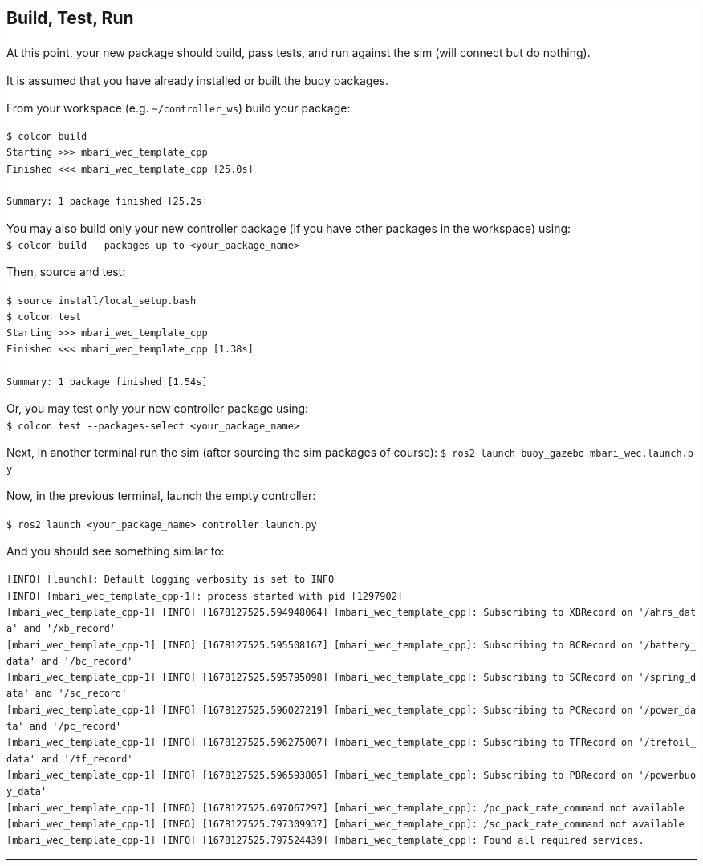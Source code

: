 ## Build, Test, Run

At this point, your new package should build, pass tests, and run against the sim (will connect
but do nothing).

It is assumed that you have already installed or built the buoy packages.

From your workspace (e.g. `~/controller_ws`) build your package:
```
$ colcon build
Starting >>> mbari_wec_template_cpp
Finished <<< mbari_wec_template_cpp [25.0s]

Summary: 1 package finished [25.2s]
```
You may also build only your new controller package (if you have other packages in the workspace)
using:  
`$ colcon build --packages-up-to <your_package_name>`

Then, source and test:
```
$ source install/local_setup.bash
$ colcon test
Starting >>> mbari_wec_template_cpp
Finished <<< mbari_wec_template_cpp [1.38s]

Summary: 1 package finished [1.54s]
```
Or, you may test only your new controller package using:  
`$ colcon test --packages-select <your_package_name>`

Next, in another terminal run the sim (after sourcing the sim packages of course):
`$ ros2 launch buoy_gazebo mbari_wec.launch.py`

Now, in the previous terminal, launch the empty controller:
```
$ ros2 launch <your_package_name> controller.launch.py
```

And you should see something similar to:
```
[INFO] [launch]: Default logging verbosity is set to INFO
[INFO] [mbari_wec_template_cpp-1]: process started with pid [1297902]
[mbari_wec_template_cpp-1] [INFO] [1678127525.594948064] [mbari_wec_template_cpp]: Subscribing to XBRecord on '/ahrs_data' and '/xb_record'
[mbari_wec_template_cpp-1] [INFO] [1678127525.595508167] [mbari_wec_template_cpp]: Subscribing to BCRecord on '/battery_data' and '/bc_record'
[mbari_wec_template_cpp-1] [INFO] [1678127525.595795098] [mbari_wec_template_cpp]: Subscribing to SCRecord on '/spring_data' and '/sc_record'
[mbari_wec_template_cpp-1] [INFO] [1678127525.596027219] [mbari_wec_template_cpp]: Subscribing to PCRecord on '/power_data' and '/pc_record'
[mbari_wec_template_cpp-1] [INFO] [1678127525.596275007] [mbari_wec_template_cpp]: Subscribing to TFRecord on '/trefoil_data' and '/tf_record'
[mbari_wec_template_cpp-1] [INFO] [1678127525.596593805] [mbari_wec_template_cpp]: Subscribing to PBRecord on '/powerbuoy_data'
[mbari_wec_template_cpp-1] [INFO] [1678127525.697067297] [mbari_wec_template_cpp]: /pc_pack_rate_command not available
[mbari_wec_template_cpp-1] [INFO] [1678127525.797309937] [mbari_wec_template_cpp]: /sc_pack_rate_command not available
[mbari_wec_template_cpp-1] [INFO] [1678127525.797524439] [mbari_wec_template_cpp]: Found all required services.
```

---